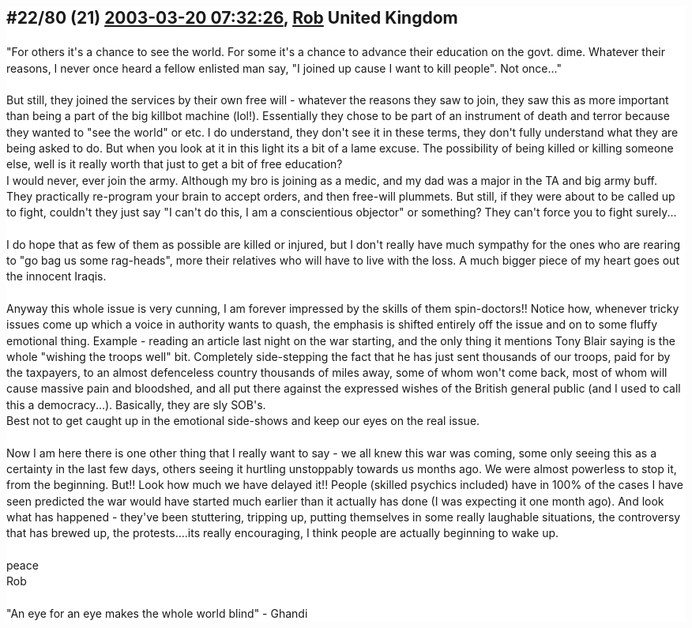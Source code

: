 ## \#22/80 (21) [2003-03-20 07:32:26](https://www.astralpulse.com/forums/index.php?msg=25555), [Rob](https://www.astralpulse.com/forums/profile/?u=65) United Kingdom ##
<section>
"For others it's a chance to see the world. For some it's a chance to advance their education on the govt. dime. Whatever their reasons, I never once heard a fellow enlisted man say, "I joined up cause I want to kill people". Not once..."
<br>
<br>
But still, they joined the services by their own free will - whatever the reasons they saw to join, they saw this as more important than being a part of the big killbot machine (lol!). Essentially they chose to be part of an instrument of death and terror because they wanted to "see the world" or etc. I do understand, they don't see it in these terms, they don't fully understand what they are being asked to do. But when you look at it in this light its a bit of a lame excuse. The possibility of being killed or killing someone else, well is it really worth that just to get a bit of free education?
<br>
I would never, ever join the army. Although my bro is joining as a medic, and my dad was a major in the TA and big army buff. They practically re-program your brain to accept orders, and then free-will plummets. But still, if they were about to be called up to fight, couldn't they just say "I can't do this, I am a conscientious objector" or something? They can't force you to fight surely...
<br>
<br>
I do hope that as few of them as possible are killed or injured, but I don't really have much sympathy for the ones who are rearing to "go bag us some rag-heads", more their relatives who will have to live with the loss. A much bigger piece of my heart goes out the innocent Iraqis.
<br>
<br>
Anyway this whole issue is very cunning, I am forever impressed by the skills of them spin-doctors!! Notice how, whenever tricky issues come up which a voice in authority wants to quash, the emphasis is shifted entirely off the issue and on to some fluffy emotional thing. Example - reading an article last night on the war starting, and the only thing it mentions Tony Blair saying is the whole "wishing the troops well" bit. Completely side-stepping the fact that he has just sent thousands of our troops, paid for by the taxpayers, to an almost defenceless country thousands of miles away, some of whom won't come back, most of whom will cause massive pain and bloodshed, and all put there against the expressed wishes of the British general public (and I used to call this a democracy...). Basically, they are sly SOB's.
<br>
Best not to get caught up in the emotional side-shows and keep our eyes on the real issue.
<br>
<br>
Now I am here there is one other thing that I really want to say - we all knew this war was coming, some only seeing this as a certainty in the last few days, others seeing it hurtling unstoppably towards us months ago. We were almost powerless to stop it, from the beginning. But!! Look how much we have delayed it!! People (skilled psychics included) have in 100% of the cases I have seen predicted the war would have started much earlier than it actually has done (I was expecting it one month ago). And look what has happened - they've been stuttering, tripping up, putting themselves in some really laughable situations, the controversy that has brewed up, the protests....its really encouraging, I think people are actually beginning to wake up.
<br>
<br>
peace
<br>
Rob
<br>
<br>
"An eye for an eye makes the whole world blind" - Ghandi
</section>
